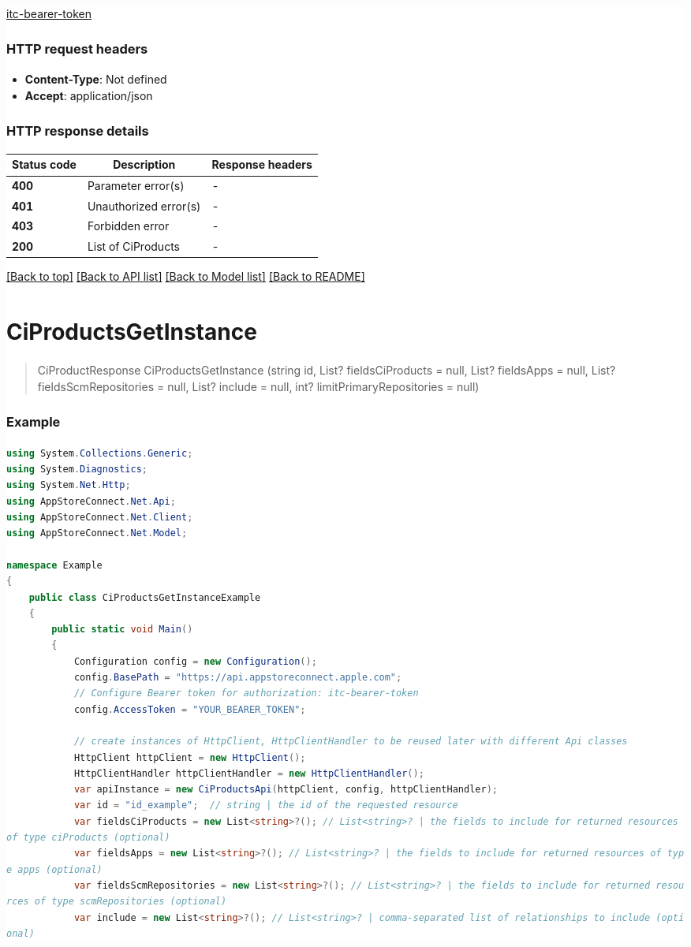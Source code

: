 [itc-bearer-token](../README.md#itc-bearer-token)

### HTTP request headers

 - **Content-Type**: Not defined
 - **Accept**: application/json


### HTTP response details
| Status code | Description | Response headers |
|-------------|-------------|------------------|
| **400** | Parameter error(s) |  -  |
| **401** | Unauthorized error(s) |  -  |
| **403** | Forbidden error |  -  |
| **200** | List of CiProducts |  -  |

[[Back to top]](#) [[Back to API list]](../README.md#documentation-for-api-endpoints) [[Back to Model list]](../README.md#documentation-for-models) [[Back to README]](../README.md)

<a id="ciproductsgetinstance"></a>
# **CiProductsGetInstance**
> CiProductResponse CiProductsGetInstance (string id, List<string>? fieldsCiProducts = null, List<string>? fieldsApps = null, List<string>? fieldsScmRepositories = null, List<string>? include = null, int? limitPrimaryRepositories = null)



### Example
```csharp
using System.Collections.Generic;
using System.Diagnostics;
using System.Net.Http;
using AppStoreConnect.Net.Api;
using AppStoreConnect.Net.Client;
using AppStoreConnect.Net.Model;

namespace Example
{
    public class CiProductsGetInstanceExample
    {
        public static void Main()
        {
            Configuration config = new Configuration();
            config.BasePath = "https://api.appstoreconnect.apple.com";
            // Configure Bearer token for authorization: itc-bearer-token
            config.AccessToken = "YOUR_BEARER_TOKEN";

            // create instances of HttpClient, HttpClientHandler to be reused later with different Api classes
            HttpClient httpClient = new HttpClient();
            HttpClientHandler httpClientHandler = new HttpClientHandler();
            var apiInstance = new CiProductsApi(httpClient, config, httpClientHandler);
            var id = "id_example";  // string | the id of the requested resource
            var fieldsCiProducts = new List<string>?(); // List<string>? | the fields to include for returned resources of type ciProducts (optional) 
            var fieldsApps = new List<string>?(); // List<string>? | the fields to include for returned resources of type apps (optional) 
            var fieldsScmRepositories = new List<string>?(); // List<string>? | the fields to include for returned resources of type scmRepositories (optional) 
            var include = new List<string>?(); // List<string>? | comma-separated list of relationships to include (optional) 
```